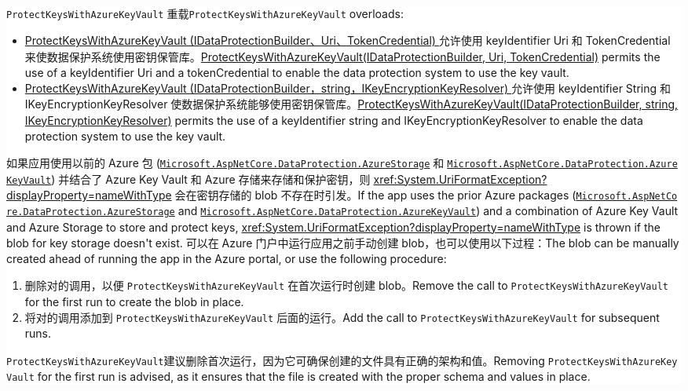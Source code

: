 <span data-ttu-id="0a518-135">`ProtectKeysWithAzureKeyVault` 重载</span><span class="sxs-lookup"><span data-stu-id="0a518-135">`ProtectKeysWithAzureKeyVault` overloads:</span></span>

* <span data-ttu-id="0a518-136">[ProtectKeysWithAzureKeyVault (IDataProtectionBuilder、Uri、TokenCredential) ](/dotnet/api/microsoft.aspnetcore.dataprotection.azuredataprotectionkeyvaultkeybuilderextensions.protectkeyswithazurekeyvault#Microsoft_AspNetCore_DataProtection_AzureDataProtectionKeyVaultKeyBuilderExtensions_ProtectKeysWithAzureKeyVault_Microsoft_AspNetCore_DataProtection_IDataProtectionBuilder_System_Uri_Azure_Core_TokenCredential_) 允许使用 keyIdentifier Uri 和 TokenCredential 来使数据保护系统使用密钥保管库。</span><span class="sxs-lookup"><span data-stu-id="0a518-136">[ProtectKeysWithAzureKeyVault(IDataProtectionBuilder, Uri, TokenCredential)](/dotnet/api/microsoft.aspnetcore.dataprotection.azuredataprotectionkeyvaultkeybuilderextensions.protectkeyswithazurekeyvault#Microsoft_AspNetCore_DataProtection_AzureDataProtectionKeyVaultKeyBuilderExtensions_ProtectKeysWithAzureKeyVault_Microsoft_AspNetCore_DataProtection_IDataProtectionBuilder_System_Uri_Azure_Core_TokenCredential_) permits the use of a keyIdentifier Uri and a tokenCredential to enable the data protection system to use the key vault.</span></span>
* <span data-ttu-id="0a518-137">[ProtectKeysWithAzureKeyVault (IDataProtectionBuilder，string，IKeyEncryptionKeyResolver) ](/dotnet/api/microsoft.aspnetcore.dataprotection.azuredataprotectionkeyvaultkeybuilderextensions.protectkeyswithazurekeyvault#Microsoft_AspNetCore_DataProtection_AzureDataProtectionKeyVaultKeyBuilderExtensions_ProtectKeysWithAzureKeyVault_Microsoft_AspNetCore_DataProtection_IDataProtectionBuilder_System_Uri_Azure_Core_TokenCredential_) 允许使用 keyIdentifier String 和 IKeyEncryptionKeyResolver 使数据保护系统能够使用密钥保管库。</span><span class="sxs-lookup"><span data-stu-id="0a518-137">[ProtectKeysWithAzureKeyVault(IDataProtectionBuilder, string, IKeyEncryptionKeyResolver)](/dotnet/api/microsoft.aspnetcore.dataprotection.azuredataprotectionkeyvaultkeybuilderextensions.protectkeyswithazurekeyvault#Microsoft_AspNetCore_DataProtection_AzureDataProtectionKeyVaultKeyBuilderExtensions_ProtectKeysWithAzureKeyVault_Microsoft_AspNetCore_DataProtection_IDataProtectionBuilder_System_Uri_Azure_Core_TokenCredential_) permits the use of a keyIdentifier string and IKeyEncryptionKeyResolver to enable the data protection system to use the key vault.</span></span>

<span data-ttu-id="0a518-138">如果应用使用以前的 Azure 包 ([`Microsoft.AspNetCore.DataProtection.AzureStorage`](https://www.nuget.org/packages/Microsoft.AspNetCore.DataProtection.AzureStorage) 和 [`Microsoft.AspNetCore.DataProtection.AzureKeyVault`](https://www.nuget.org/packages/Microsoft.AspNetCore.DataProtection.AzureKeyVault)) 并结合了 Azure Key Vault 和 Azure 存储来存储和保护密钥，则 <xref:System.UriFormatException?displayProperty=nameWithType> 会在密钥存储的 blob 不存在时引发。</span><span class="sxs-lookup"><span data-stu-id="0a518-138">If the app uses the prior Azure packages ([`Microsoft.AspNetCore.DataProtection.AzureStorage`](https://www.nuget.org/packages/Microsoft.AspNetCore.DataProtection.AzureStorage) and [`Microsoft.AspNetCore.DataProtection.AzureKeyVault`](https://www.nuget.org/packages/Microsoft.AspNetCore.DataProtection.AzureKeyVault)) and a combination of Azure Key Vault and Azure Storage to store and protect keys, <xref:System.UriFormatException?displayProperty=nameWithType> is thrown if the blob for key storage doesn't exist.</span></span> <span data-ttu-id="0a518-139">可以在 Azure 门户中运行应用之前手动创建 blob，也可以使用以下过程：</span><span class="sxs-lookup"><span data-stu-id="0a518-139">The blob can be manually created ahead of running the app in the Azure portal, or use the following procedure:</span></span>

1. <span data-ttu-id="0a518-140">删除对的调用，以便 `ProtectKeysWithAzureKeyVault` 在首次运行时创建 blob。</span><span class="sxs-lookup"><span data-stu-id="0a518-140">Remove the call to `ProtectKeysWithAzureKeyVault` for the first run to create the blob in place.</span></span>
1. <span data-ttu-id="0a518-141">将对的调用添加到 `ProtectKeysWithAzureKeyVault` 后面的运行。</span><span class="sxs-lookup"><span data-stu-id="0a518-141">Add the call to `ProtectKeysWithAzureKeyVault` for subsequent runs.</span></span>

<span data-ttu-id="0a518-142">`ProtectKeysWithAzureKeyVault`建议删除首次运行，因为它可确保创建的文件具有正确的架构和值。</span><span class="sxs-lookup"><span data-stu-id="0a518-142">Removing `ProtectKeysWithAzureKeyVault` for the first run is advised, as it ensures that the file is created with the proper schema and values in place.</span></span> 
